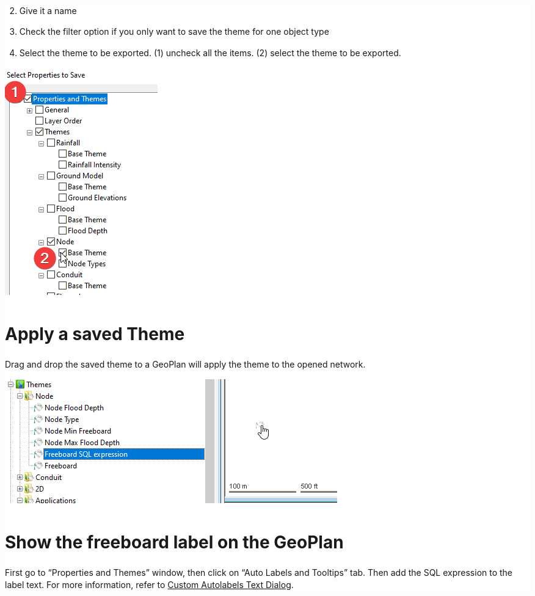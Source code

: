 2.  Give it a name

3.  Check the filter option if you only want to save the theme for one object type

4.  Select the theme to be exported. (1) uncheck all the items. (2) select the theme to be exported.

<img src="./media/image10.png" style="width:2.60384in;height:3.87452in" alt="A screenshot of a computer Description automatically generated" />

# Apply a saved Theme

Drag and drop the saved theme to a GeoPlan will apply the theme to the opened network.

<img src="./media/image11.png" style="width:5.66596in;height:2.11432in" alt="A computer screen shot of a computer Description automatically generated" />

# Show the freeboard label on the GeoPlan

First go to “Properties and Themes” window, then click on “Auto Labels and Tooltips” tab. Then add the SQL expression to the label text. For more information, refer to [Custom Autolabels Text Dialog](https://help.autodesk.com/view/IWICMS/2024/ENU/?guid=GUID-E3E52C96-8654-460C-A017-1BBB0345AC21).
